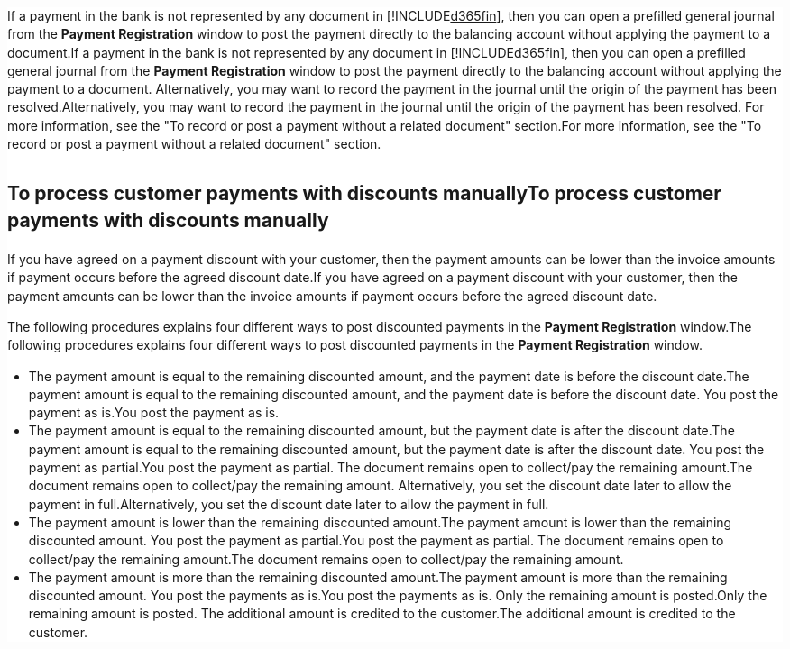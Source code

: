 <span data-ttu-id="a31e0-152">If a payment in the bank is not represented by any document in [!INCLUDE[d365fin](includes/d365fin_md.md)], then you can open a prefilled general journal from the **Payment Registration** window to post the payment directly to the balancing account without applying the payment to a document.</span><span class="sxs-lookup"><span data-stu-id="a31e0-152">If a payment in the bank is not represented by any document in [!INCLUDE[d365fin](includes/d365fin_md.md)], then you can open a prefilled general journal from the **Payment Registration** window to post the payment directly to the balancing account without applying the payment to a document.</span></span> <span data-ttu-id="a31e0-153">Alternatively, you may want to record the payment in the journal until the origin of the payment has been resolved.</span><span class="sxs-lookup"><span data-stu-id="a31e0-153">Alternatively, you may want to record the payment in the journal until the origin of the payment has been resolved.</span></span> <span data-ttu-id="a31e0-154">For more information, see the "To record or post a payment without a related document" section.</span><span class="sxs-lookup"><span data-stu-id="a31e0-154">For more information, see the "To record or post a payment without a related document" section.</span></span>  

## <a name="to-process-customer-payments-with-discounts-manually"></a><span data-ttu-id="a31e0-155">To process customer payments with discounts manually</span><span class="sxs-lookup"><span data-stu-id="a31e0-155">To process customer payments with discounts manually</span></span>
<span data-ttu-id="a31e0-156">If you have agreed on a payment discount with your customer, then the payment amounts can be lower than the invoice amounts if payment occurs before the agreed discount date.</span><span class="sxs-lookup"><span data-stu-id="a31e0-156">If you have agreed on a payment discount with your customer, then the payment amounts can be lower than the invoice amounts if payment occurs before the agreed discount date.</span></span>  

<span data-ttu-id="a31e0-157">The following procedures explains four different ways to post discounted payments in the **Payment Registration** window.</span><span class="sxs-lookup"><span data-stu-id="a31e0-157">The following procedures explains four different ways to post discounted payments in the **Payment Registration** window.</span></span>  

* <span data-ttu-id="a31e0-158">The payment amount is equal to the remaining discounted amount, and the payment date is before the discount date.</span><span class="sxs-lookup"><span data-stu-id="a31e0-158">The payment amount is equal to the remaining discounted amount, and the payment date is before the discount date.</span></span> <span data-ttu-id="a31e0-159">You post the payment as is.</span><span class="sxs-lookup"><span data-stu-id="a31e0-159">You post the payment as is.</span></span>  
* <span data-ttu-id="a31e0-160">The payment amount is equal to the remaining discounted amount, but the payment date is after the discount date.</span><span class="sxs-lookup"><span data-stu-id="a31e0-160">The payment amount is equal to the remaining discounted amount, but the payment date is after the discount date.</span></span> <span data-ttu-id="a31e0-161">You post the payment as partial.</span><span class="sxs-lookup"><span data-stu-id="a31e0-161">You post the payment as partial.</span></span> <span data-ttu-id="a31e0-162">The document remains open to collect/pay the remaining amount.</span><span class="sxs-lookup"><span data-stu-id="a31e0-162">The document remains open to collect/pay the remaining amount.</span></span> <span data-ttu-id="a31e0-163">Alternatively, you set the discount date later to allow the payment in full.</span><span class="sxs-lookup"><span data-stu-id="a31e0-163">Alternatively, you set the discount date later to allow the payment in full.</span></span>  
* <span data-ttu-id="a31e0-164">The payment amount is lower than the remaining discounted amount.</span><span class="sxs-lookup"><span data-stu-id="a31e0-164">The payment amount is lower than the remaining discounted amount.</span></span> <span data-ttu-id="a31e0-165">You post the payment as partial.</span><span class="sxs-lookup"><span data-stu-id="a31e0-165">You post the payment as partial.</span></span> <span data-ttu-id="a31e0-166">The document remains open to collect/pay the remaining amount.</span><span class="sxs-lookup"><span data-stu-id="a31e0-166">The document remains open to collect/pay the remaining amount.</span></span>  
* <span data-ttu-id="a31e0-167">The payment amount is more than the remaining discounted amount.</span><span class="sxs-lookup"><span data-stu-id="a31e0-167">The payment amount is more than the remaining discounted amount.</span></span> <span data-ttu-id="a31e0-168">You post the payments as is.</span><span class="sxs-lookup"><span data-stu-id="a31e0-168">You post the payments as is.</span></span> <span data-ttu-id="a31e0-169">Only the remaining amount is posted.</span><span class="sxs-lookup"><span data-stu-id="a31e0-169">Only the remaining amount is posted.</span></span> <span data-ttu-id="a31e0-170">The additional amount is credited to the customer.</span><span class="sxs-lookup"><span data-stu-id="a31e0-170">The additional amount is credited to the customer.</span></span>  
